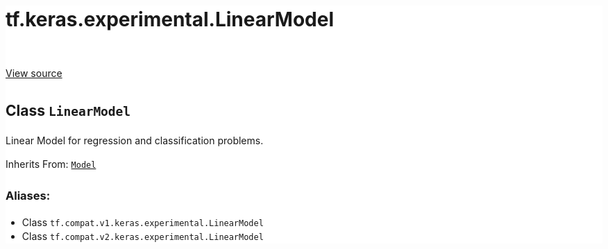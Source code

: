 <div itemscope itemtype="http://developers.google.com/ReferenceObject">
<meta itemprop="name" content="tf.keras.experimental.LinearModel" />
<meta itemprop="path" content="Stable" />
<meta itemprop="property" content="layers"/>
<meta itemprop="property" content="metrics_names"/>
<meta itemprop="property" content="run_eagerly"/>
<meta itemprop="property" content="sample_weights"/>
<meta itemprop="property" content="state_updates"/>
<meta itemprop="property" content="stateful"/>
<meta itemprop="property" content="__init__"/>
<meta itemprop="property" content="compile"/>
<meta itemprop="property" content="evaluate"/>
<meta itemprop="property" content="evaluate_generator"/>
<meta itemprop="property" content="fit"/>
<meta itemprop="property" content="fit_generator"/>
<meta itemprop="property" content="get_layer"/>
<meta itemprop="property" content="load_weights"/>
<meta itemprop="property" content="predict"/>
<meta itemprop="property" content="predict_generator"/>
<meta itemprop="property" content="predict_on_batch"/>
<meta itemprop="property" content="reset_metrics"/>
<meta itemprop="property" content="reset_states"/>
<meta itemprop="property" content="save"/>
<meta itemprop="property" content="save_weights"/>
<meta itemprop="property" content="summary"/>
<meta itemprop="property" content="test_on_batch"/>
<meta itemprop="property" content="to_json"/>
<meta itemprop="property" content="to_yaml"/>
<meta itemprop="property" content="train_on_batch"/>
</div>

# tf.keras.experimental.LinearModel



<table class="tfo-notebook-buttons tfo-api" align="left">
</table>

<a target="_blank" href="/code/stable/tensorflow/python/keras/premade/linear.py">View source</a>



## Class `LinearModel`


Linear Model for regression and classification problems.

Inherits From: [`Model`](../../../tf/keras/Model.md)

### Aliases:

* Class `tf.compat.v1.keras.experimental.LinearModel`
* Class `tf.compat.v2.keras.experimental.LinearModel`
